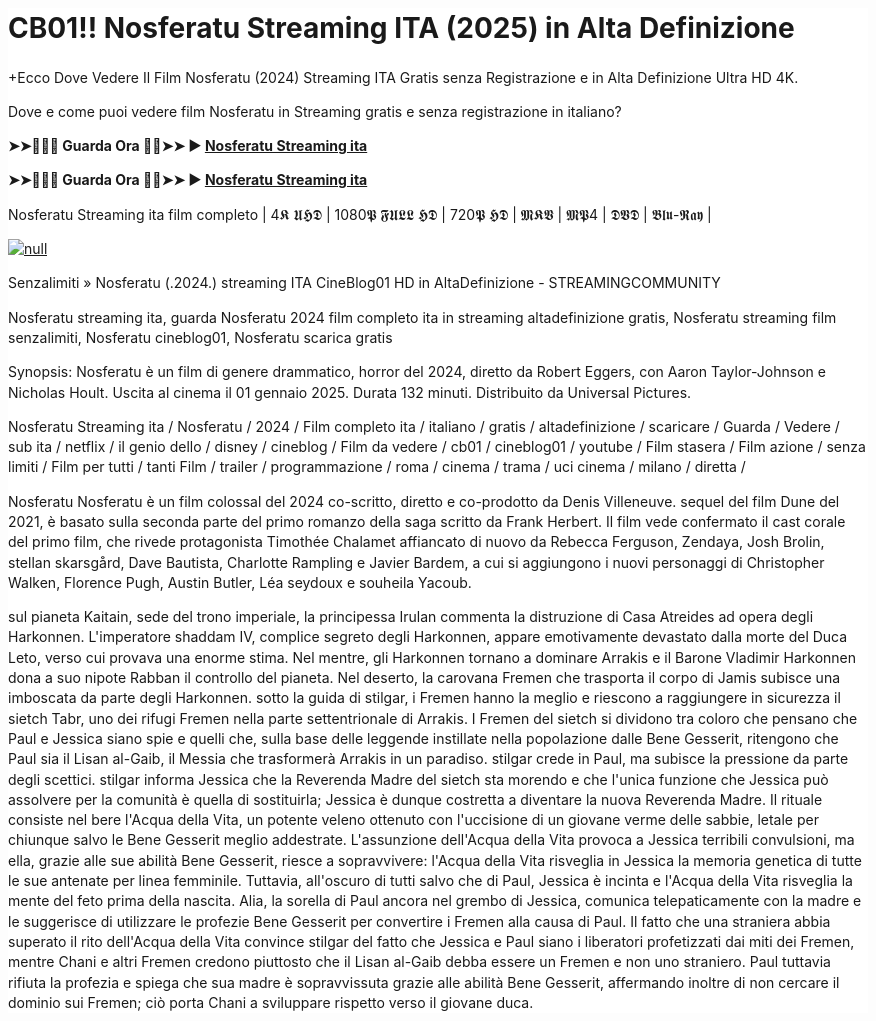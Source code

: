 # CB01!! Nosferatu Streaming ITA (2025) in Alta Definizione

+Ecco Dove Vedere Il Film Nosferatu (2024) Streaming ITA Gratis senza Registrazione e in Alta Definizione Ultra HD 4K.

Dove e come puoi vedere film Nosferatu in Streaming gratis e senza registrazione in italiano?

**➤➤🔴✅📱 Guarda Ora 🔴✅➤➤ ► [Nosferatu Streaming ita](https://t.co/oY9hhbkqJe)**

**➤➤🔴✅📱 Guarda Ora 🔴✅➤➤ ► [Nosferatu Streaming ita](https://t.co/oY9hhbkqJe)**

Nosferatu Streaming ita film completo
| 4𝕶 𝖀𝕳𝕯 | 1080𝕻 𝕱𝖀𝕷𝕷 𝕳𝕯 | 720𝕻 𝕳𝕯 | 𝕸𝕶𝖁 | 𝕸𝕻4 | 𝕯𝖁𝕯 | 𝕭𝖑𝖚-𝕽𝖆𝖞 |

[![null](https://static.wixstatic.com/media/855a25_043b5abeb4ae4d35ac003198e7fe56ed~mv2.gif)](https://t.co/oY9hhbkqJe)

Senzalimiti » Nosferatu (.2024.) streaming ITA CineBlog01 HD in AltaDefinizione - STREAMINGCOMMUNITY

Nosferatu streaming ita, guarda Nosferatu 2024 film completo ita in streaming altadefinizione gratis, Nosferatu streaming film senzalimiti, Nosferatu cineblog01, Nosferatu scarica gratis

Synopsis: Nosferatu è un film di genere drammatico, horror del 2024, diretto da Robert Eggers, con Aaron Taylor-Johnson e Nicholas Hoult. Uscita al cinema il 01 gennaio 2025. Durata 132 minuti. Distribuito da Universal Pictures.

Nosferatu Streaming ita / Nosferatu / 2024 / Film completo ita / italiano / gratis / altadefinizione / scaricare / Guarda / Vedere / sub ita / netflix / il genio dello / disney / cineblog / Film da vedere / cb01 / cineblog01 / youtube / Film stasera / Film azione / senza limiti / Film per tutti / tanti Film / trailer / programmazione / roma / cinema / trama / uci cinema / milano / diretta /

Nosferatu Nosferatu è un film colossal del 2024 co-scritto, diretto e co-prodotto da Denis Villeneuve. sequel del film Dune del 2021, è basato sulla seconda parte del primo romanzo della saga scritto da Frank Herbert. Il film vede confermato il cast corale del primo film, che rivede protagonista Timothée Chalamet affiancato di nuovo da Rebecca Ferguson, Zendaya, Josh Brolin, stellan skarsgård, Dave Bautista, Charlotte Rampling e Javier Bardem, a cui si aggiungono i nuovi personaggi di Christopher Walken, Florence Pugh, Austin Butler, Léa seydoux e souheila Yacoub.

sul pianeta Kaitain, sede del trono imperiale, la principessa Irulan commenta la distruzione di Casa Atreides ad opera degli Harkonnen. L'imperatore shaddam IV, complice segreto degli Harkonnen, appare emotivamente devastato dalla morte del Duca Leto, verso cui provava una enorme stima. Nel mentre, gli Harkonnen tornano a dominare Arrakis e il Barone Vladimir Harkonnen dona a suo nipote Rabban il controllo del pianeta. Nel deserto, la carovana Fremen che trasporta il corpo di Jamis subisce una imboscata da parte degli Harkonnen. sotto la guida di stilgar, i Fremen hanno la meglio e riescono a raggiungere in sicurezza il sietch Tabr, uno dei rifugi Fremen nella parte settentrionale di Arrakis. I Fremen del sietch si dividono tra coloro che pensano che Paul e Jessica siano spie e quelli che, sulla base delle leggende instillate nella popolazione dalle Bene Gesserit, ritengono che Paul sia il Lisan al-Gaib, il Messia che trasformerà Arrakis in un paradiso. stilgar crede in Paul, ma subisce la pressione da parte degli scettici.
stilgar informa Jessica che la Reverenda Madre del sietch sta morendo e che l'unica funzione che Jessica può assolvere per la comunità è quella di sostituirla; Jessica è dunque costretta a diventare la nuova Reverenda Madre. Il rituale consiste nel bere l'Acqua della Vita, un potente veleno ottenuto con l'uccisione di un giovane verme delle sabbie, letale per chiunque salvo le Bene Gesserit meglio addestrate. L'assunzione dell'Acqua della Vita provoca a Jessica terribili convulsioni, ma ella, grazie alle sue abilità Bene Gesserit, riesce a sopravvivere: l'Acqua della Vita risveglia in Jessica la memoria genetica di tutte le sue antenate per linea femminile. Tuttavia, all'oscuro di tutti salvo che di Paul, Jessica è incinta e l'Acqua della Vita risveglia la mente del feto prima della nascita. Alia, la sorella di Paul ancora nel grembo di Jessica, comunica telepaticamente con la madre e le suggerisce di utilizzare le profezie Bene Gesserit per convertire i Fremen alla causa di Paul. Il fatto che una straniera abbia superato il rito dell'Acqua della Vita convince stilgar del fatto che Jessica e Paul siano i liberatori profetizzati dai miti dei Fremen, mentre Chani e altri Fremen credono piuttosto che il Lisan al-Gaib debba essere un Fremen e non uno straniero. Paul tuttavia rifiuta la profezia e spiega che sua madre è sopravvissuta grazie alle abilità Bene Gesserit, affermando inoltre di non cercare il dominio sui Fremen; ciò porta Chani a sviluppare rispetto verso il giovane duca.